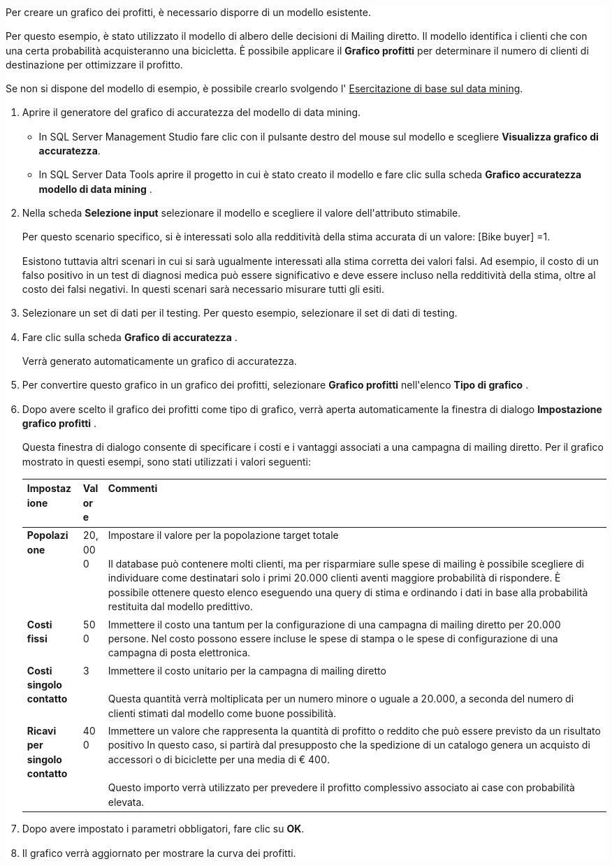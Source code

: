  Per creare un grafico dei profitti, è necessario disporre di un modello esistente.  
  
 Per questo esempio, è stato utilizzato il modello di albero delle decisioni di Mailing diretto. Il modello identifica i clienti che con una certa probabilità acquisteranno una bicicletta. È possibile applicare il **Grafico profitti** per determinare il numero di clienti di destinazione per ottimizzare il profitto.  
  
 Se non si dispone del modello di esempio, è possibile crearlo svolgendo l' [Esercitazione di base sul data mining](http://msdn.microsoft.com/library/6602edb6-d160-43fb-83c8-9df5dddfeb9c).  
  
1.  Aprire il generatore del grafico di accuratezza del modello di data mining.  
  
    -   In SQL Server Management Studio fare clic con il pulsante destro del mouse sul modello e scegliere **Visualizza grafico di accuratezza**.  
  
    -   In SQL Server Data Tools aprire il progetto in cui è stato creato il modello e fare clic sulla scheda **Grafico accuratezza modello di data mining** .  
  
2.  Nella scheda **Selezione input** selezionare il modello e scegliere il valore dell'attributo stimabile.  
  
     Per questo scenario specifico, si è interessati solo alla redditività della stima accurata di un valore: [Bike buyer] =1.  
  
     Esistono tuttavia altri scenari in cui si sarà ugualmente interessati alla stima corretta dei valori falsi. Ad esempio, il costo di un falso positivo in un test di diagnosi medica può essere significativo e deve essere incluso nella redditività della stima, oltre al costo dei falsi negativi. In questi scenari sarà necessario misurare tutti gli esiti.  
  
3.  Selezionare un set di dati per il testing. Per questo esempio, selezionare il set di dati di testing.  
  
4.  Fare clic sulla scheda **Grafico di accuratezza** .  
  
     Verrà generato automaticamente un grafico di accuratezza.  
  
5.  Per convertire questo grafico in un grafico dei profitti, selezionare **Grafico profitti** nell'elenco **Tipo di grafico** .  
  
6.  Dopo avere scelto il grafico dei profitti come tipo di grafico, verrà aperta automaticamente la finestra di dialogo **Impostazione grafico profitti** .  
  
     Questa finestra di dialogo consente di specificare i costi e i vantaggi associati a una campagna di mailing diretto. Per il grafico mostrato in questi esempi, sono stati utilizzati i valori seguenti:  
  
    |Impostazione|Valore|Commenti|  
    |-------------|-----------|--------------|  
    |**Popolazione**|20,000|Impostare il valore per la popolazione target totale<br /><br /> Il database può contenere molti clienti, ma per risparmiare sulle spese di mailing è possibile scegliere di individuare come destinatari solo i primi 20.000 clienti aventi maggiore probabilità di rispondere. È possibile ottenere questo elenco eseguendo una query di stima e ordinando i dati in base alla probabilità restituita dal modello predittivo.|  
    |**Costi fissi**|500|Immettere il costo una tantum per la configurazione di una campagna di mailing diretto per 20.000 persone. Nel costo possono essere incluse le spese di stampa o le spese di configurazione di una campagna di posta elettronica.|  
    |**Costi singolo contatto**|3|Immettere il costo unitario per la campagna di mailing diretto<br /><br /> Questa quantità verrà moltiplicata per un numero minore o uguale a 20.000, a seconda del numero di clienti stimati dal modello come buone possibilità.|  
    |**Ricavi per singolo contatto**|400|Immettere un valore che rappresenta la quantità di profitto o reddito che può essere previsto da un risultato positivo In questo caso, si partirà dal presupposto che la spedizione di un catalogo genera un acquisto di accessori o di biciclette per una media di € 400.<br /><br /> Questo importo verrà utilizzato per prevedere il profitto complessivo associato ai case con probabilità elevata.|  
  
7.  Dopo avere impostato i parametri obbligatori, fare clic su **OK**.  
  
8.  Il grafico verrà aggiornato per mostrare la curva dei profitti.  
  
